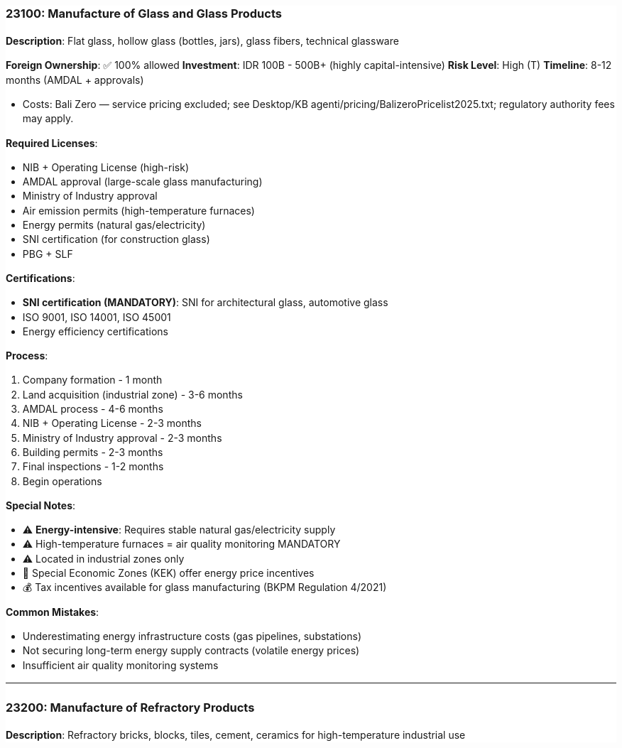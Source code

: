 
### **23100: Manufacture of Glass and Glass Products**

**Description**: Flat glass, hollow glass (bottles, jars), glass fibers, technical glassware

**Foreign Ownership**: ✅ 100% allowed
**Investment**: IDR 100B - 500B+ (highly capital-intensive)
**Risk Level**: High (T)
**Timeline**: 8-12 months (AMDAL + approvals)
- Costs: Bali Zero — service pricing excluded; see Desktop/KB agenti/pricing/BalizeroPricelist2025.txt; regulatory authority fees may apply.

**Required Licenses**:
- NIB + Operating License (high-risk)
- AMDAL approval (large-scale glass manufacturing)
- Ministry of Industry approval
- Air emission permits (high-temperature furnaces)
- Energy permits (natural gas/electricity)
- SNI certification (for construction glass)
- PBG + SLF

**Certifications**:
- **SNI certification (MANDATORY)**: SNI for architectural glass, automotive glass
- ISO 9001, ISO 14001, ISO 45001
- Energy efficiency certifications

**Process**:
1. Company formation - 1 month
2. Land acquisition (industrial zone) - 3-6 months
3. AMDAL process - 4-6 months
4. NIB + Operating License - 2-3 months
5. Ministry of Industry approval - 2-3 months
6. Building permits - 2-3 months
7. Final inspections - 1-2 months
8. Begin operations

**Special Notes**:
- ⚠️ **Energy-intensive**: Requires stable natural gas/electricity supply
- ⚠️ High-temperature furnaces = air quality monitoring MANDATORY
- ⚠️ Located in industrial zones only
- 📍 Special Economic Zones (KEK) offer energy price incentives
- 💰 Tax incentives available for glass manufacturing (BKPM Regulation 4/2021)

**Common Mistakes**:
- Underestimating energy infrastructure costs (gas pipelines, substations)
- Not securing long-term energy supply contracts (volatile energy prices)
- Insufficient air quality monitoring systems

---

### **23200: Manufacture of Refractory Products**

**Description**: Refractory bricks, blocks, tiles, cement, ceramics for high-temperature industrial use

